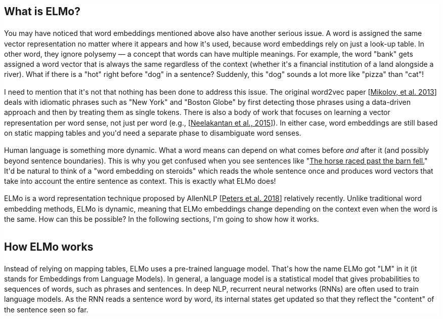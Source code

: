 
## What is ELMo?

You may have noticed that word embeddings mentioned above also have another serious issue. A word is assigned the same vector representation no matter where it appears and how it's used, because word embeddings rely on just a look-up table. In other word, they ignore polysemy — a concept that words can have multiple meanings. For example, the word "bank" gets assigned a word vector that is always the same regardless of the context (whether it's a financial institution of a land alongside a river). What if there is a "hot" right before "dog" in a sentence? Suddenly, this "dog" sounds a lot more like "pizza" than "cat"!

I need to mention that it's not that nothing has been done to address this issue. The original word2vec paper \[[Mikolov, et al. 2013](https://papers.nips.cc/paper/5021-distributed-representations-of-words-and-phrases-and-their-compositionality.pdf)\] deals with idiomatic phrases such as "New York" and "Boston Globe" by first detecting those phrases using a data-driven approach and then by treating them as single tokens. There is also a body of work that focuses on learning a vector representation per word sense, not just per word (e.g., \[[Neelakantan et al., 2015](https://arxiv.org/abs/1504.06654)\]). In either case, word embeddings are still based on static mapping tables and you'd need a separate phase to disambiguate word senses.

Human language is something more dynamic. What a word means can depend on what comes before _and_ after it (and possibly beyond sentence boundaries). This is why you get confused when you see sentences like "[The horse raced past the barn fell.](https://en.wikipedia.org/wiki/Garden-path_sentence)" It'd be natural to think of a "word embedding on steroids" which reads the whole sentence once and produces word vectors that take into account the entire sentence as context. This is exactly what ELMo does!
 
ELMo is a word representation technique proposed by AllenNLP \[[Peters et al. 2018](https://arxiv.org/abs/1802.05365)\] relatively recently. Unlike traditional word embedding methods, ELMo is dynamic, meaning that ELMo embeddings change depending on the context even when the word is the same. How can this be possible? In the following sections, I'm going to show how it works.  

## How ELMo works

Instead of relying on mapping tables, ELMo uses a pre-trained language model. That's how the name ELMo got "LM" in it (it stands for Embeddings from Language Models). In general, a language model is a statistical model that gives probabilities to sequences of words, such as phrases and sentences. In deep NLP, recurrent neural networks (RNNs) are often used to train language models. As the RNN reads a sentence word by word, its internal states get updated so that they reflect the "content" of the sentence seen so far.

<figure style="text-align: center">